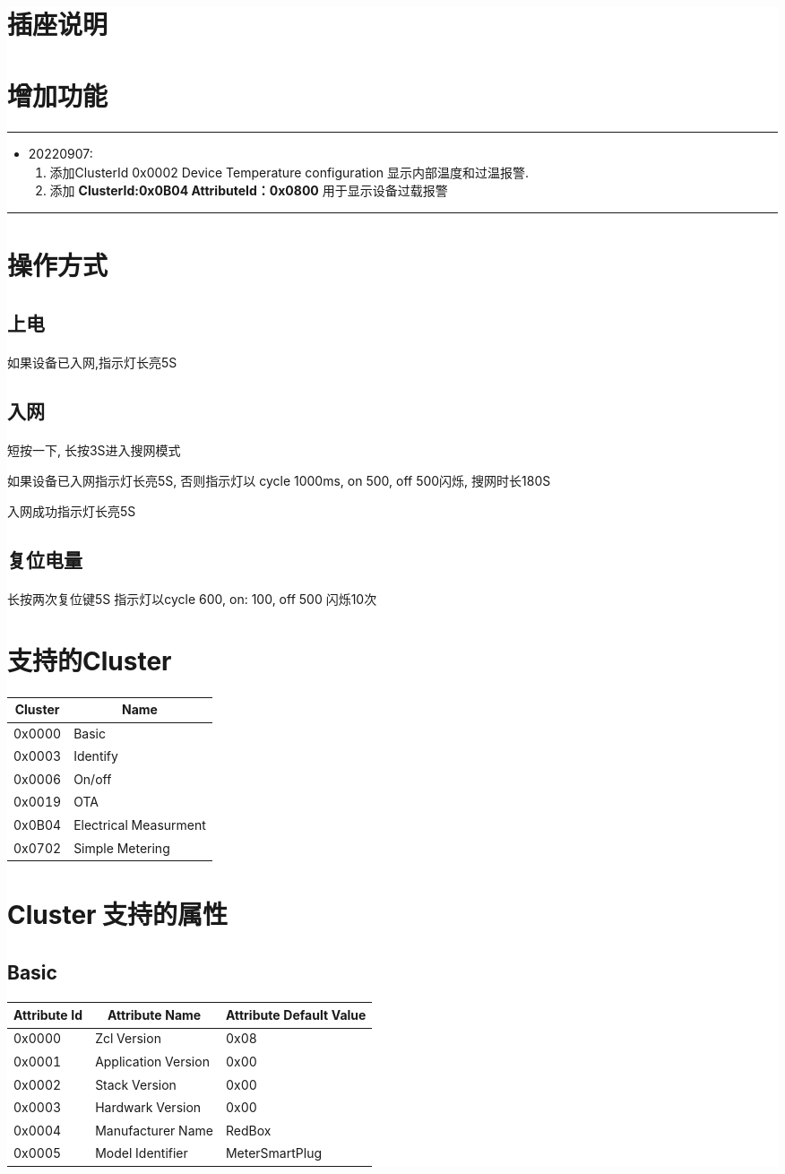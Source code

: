 # 插座说明

# 增加功能
<hr>

* 20220907:   
    1. 添加ClusterId 0x0002 Device Temperature configuration 显示内部温度和过温报警.
    2. 添加 **ClusterId:0x0B04 AttributeId：0x0800** 用于显示设备过载报警

<hr>


# 操作方式
## 上电

如果设备已入网,指示灯长亮5S

## 入网
短按一下, 长按3S进入搜网模式

如果设备已入网指示灯长亮5S, 否则指示灯以 cycle 1000ms, on 500, off 500闪烁, 搜网时长180S

入网成功指示灯长亮5S

## 复位电量
长按两次复位键5S  指示灯以cycle 600, on: 100, off 500 闪烁10次

# 支持的Cluster
| Cluster | Name |
| ------- | ---- |
| 0x0000  | Basic|
| 0x0003  | Identify|
| 0x0006  | On/off|
| 0x0019  | OTA  |
| 0x0B04  | Electrical Measurment |
| 0x0702  | Simple Metering |

# Cluster 支持的属性

## Basic
| Attribute Id | Attribute Name | Attribute Default Value |
| -----------  | -------------- | ----------------------- |
| 0x0000       | Zcl Version    |      0x08 |
| 0x0001       | Application Version | 0x00 |
| 0x0002       | Stack Version  |      0x00 |
| 0x0003       | Hardwark Version|     0x00 |
| 0x0004       | Manufacturer Name |  RedBox|
| 0x0005       | Model Identifier |  MeterSmartPlug |